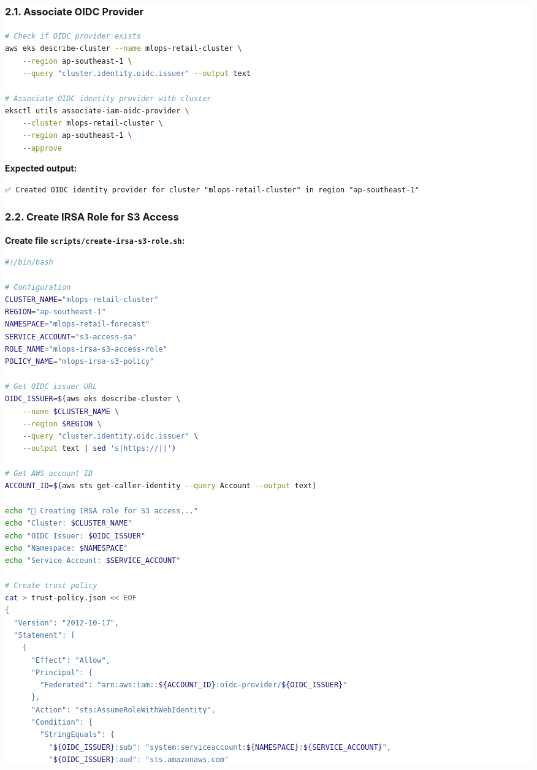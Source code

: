 ### 2.1. Associate OIDC Provider

```bash
# Check if OIDC provider exists
aws eks describe-cluster --name mlops-retail-cluster \
    --region ap-southeast-1 \
    --query "cluster.identity.oidc.issuer" --output text

# Associate OIDC identity provider with cluster
eksctl utils associate-iam-oidc-provider \
    --cluster mlops-retail-cluster \
    --region ap-southeast-1 \
    --approve
```

**Expected output:**
```
✅ Created OIDC identity provider for cluster "mlops-retail-cluster" in region "ap-southeast-1"
```

### 2.2. Create IRSA Role for S3 Access

**Create file `scripts/create-irsa-s3-role.sh`:**
```bash
#!/bin/bash

# Configuration
CLUSTER_NAME="mlops-retail-cluster"
REGION="ap-southeast-1"
NAMESPACE="mlops-retail-forecast"
SERVICE_ACCOUNT="s3-access-sa"
ROLE_NAME="mlops-irsa-s3-access-role"
POLICY_NAME="mlops-irsa-s3-policy"

# Get OIDC issuer URL
OIDC_ISSUER=$(aws eks describe-cluster \
    --name $CLUSTER_NAME \
    --region $REGION \
    --query "cluster.identity.oidc.issuer" \
    --output text | sed 's|https://||')

# Get AWS account ID
ACCOUNT_ID=$(aws sts get-caller-identity --query Account --output text)

echo "🔧 Creating IRSA role for S3 access..."
echo "Cluster: $CLUSTER_NAME"
echo "OIDC Issuer: $OIDC_ISSUER"
echo "Namespace: $NAMESPACE"
echo "Service Account: $SERVICE_ACCOUNT"

# Create trust policy
cat > trust-policy.json << EOF
{
  "Version": "2012-10-17",
  "Statement": [
    {
      "Effect": "Allow",
      "Principal": {
        "Federated": "arn:aws:iam::${ACCOUNT_ID}:oidc-provider/${OIDC_ISSUER}"
      },
      "Action": "sts:AssumeRoleWithWebIdentity",
      "Condition": {
        "StringEquals": {
          "${OIDC_ISSUER}:sub": "system:serviceaccount:${NAMESPACE}:${SERVICE_ACCOUNT}",
          "${OIDC_ISSUER}:aud": "sts.amazonaws.com"
```